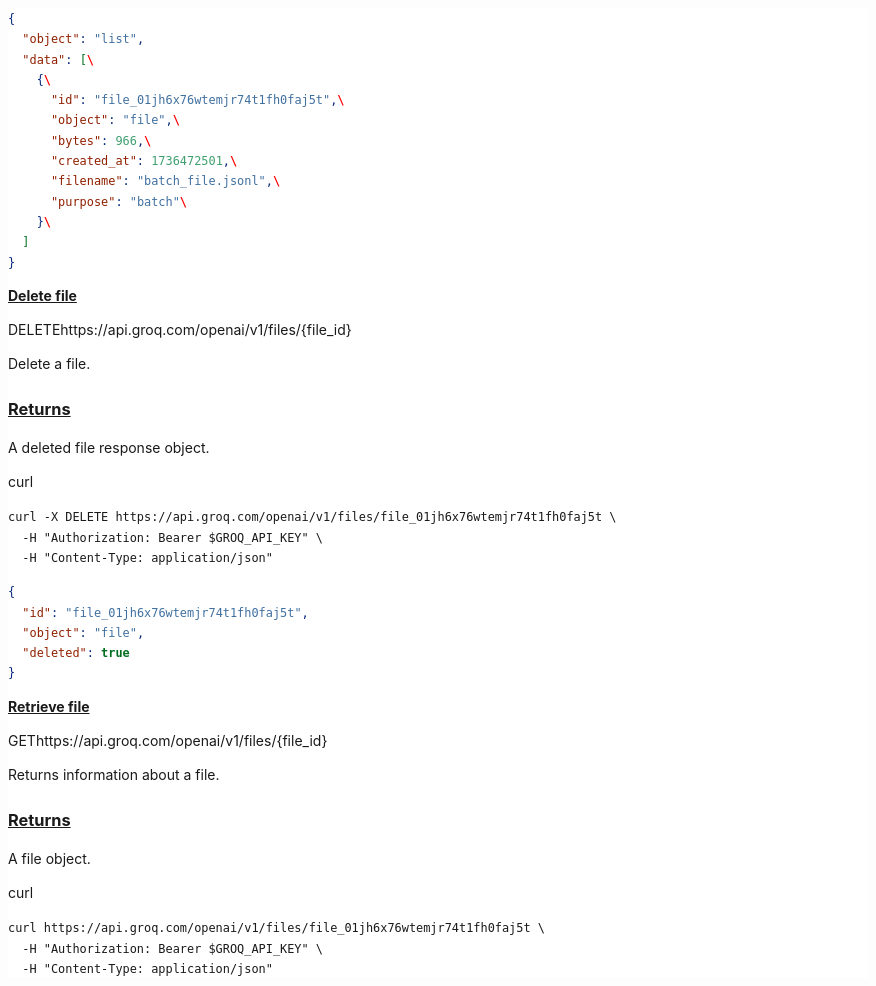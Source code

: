 ```json
{
  "object": "list",
  "data": [\
    {\
      "id": "file_01jh6x76wtemjr74t1fh0faj5t",\
      "object": "file",\
      "bytes": 966,\
      "created_at": 1736472501,\
      "filename": "batch_file.jsonl",\
      "purpose": "batch"\
    }\
  ]
}
```

[**Delete file**](https://console.groq.com/docs/api-reference#files-delete)

DELETEhttps://api.groq.com/openai/v1/files/{file\_id}

Delete a file.

### [**Returns**](https://console.groq.com/docs/api-reference\#files-delete-returns)

A deleted file response object.

curl

```shell
curl -X DELETE https://api.groq.com/openai/v1/files/file_01jh6x76wtemjr74t1fh0faj5t \
  -H "Authorization: Bearer $GROQ_API_KEY" \
  -H "Content-Type: application/json"
```

```json
{
  "id": "file_01jh6x76wtemjr74t1fh0faj5t",
  "object": "file",
  "deleted": true
}
```

[**Retrieve file**](https://console.groq.com/docs/api-reference#files-retrieve)

GEThttps://api.groq.com/openai/v1/files/{file\_id}

Returns information about a file.

### [**Returns**](https://console.groq.com/docs/api-reference\#files-retrieve-returns)

A file object.

curl

```shell
curl https://api.groq.com/openai/v1/files/file_01jh6x76wtemjr74t1fh0faj5t \
  -H "Authorization: Bearer $GROQ_API_KEY" \
  -H "Content-Type: application/json"
```
